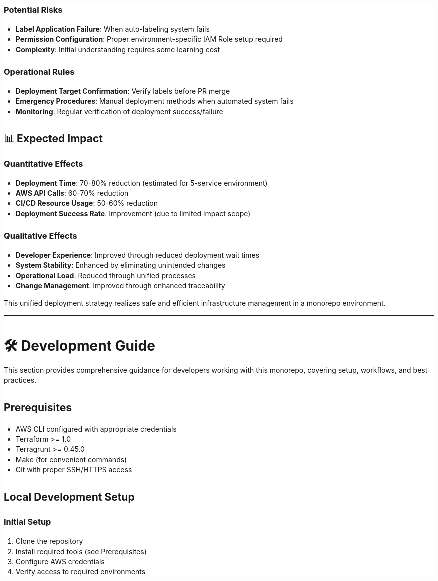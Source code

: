 ### Potential Risks
- **Label Application Failure**: When auto-labeling system fails
- **Permission Configuration**: Proper environment-specific IAM Role setup required
- **Complexity**: Initial understanding requires some learning cost

### Operational Rules
- **Deployment Target Confirmation**: Verify labels before PR merge
- **Emergency Procedures**: Manual deployment methods when automated system fails
- **Monitoring**: Regular verification of deployment success/failure

## 📊 Expected Impact

### Quantitative Effects
- **Deployment Time**: 70-80% reduction (estimated for 5-service environment)
- **AWS API Calls**: 60-70% reduction
- **CI/CD Resource Usage**: 50-60% reduction
- **Deployment Success Rate**: Improvement (due to limited impact scope)

### Qualitative Effects
- **Developer Experience**: Improved through reduced deployment wait times
- **System Stability**: Enhanced by eliminating unintended changes
- **Operational Load**: Reduced through unified processes
- **Change Management**: Improved through enhanced traceability

This unified deployment strategy realizes safe and efficient infrastructure management in a monorepo environment.

---

# 🛠️ Development Guide

This section provides comprehensive guidance for developers working with this monorepo, covering setup, workflows, and best practices.

## Prerequisites
- AWS CLI configured with appropriate credentials
- Terraform >= 1.0
- Terragrunt >= 0.45.0
- Make (for convenient commands)
- Git with proper SSH/HTTPS access

## Local Development Setup

### Initial Setup
1. Clone the repository
2. Install required tools (see Prerequisites)
3. Configure AWS credentials
4. Verify access to required environments
